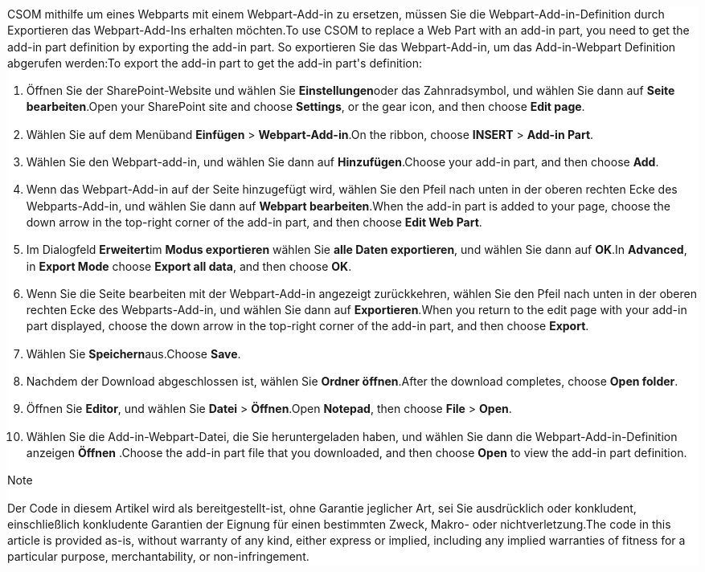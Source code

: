 <span data-ttu-id="dc03d-124">CSOM mithilfe um eines Webparts mit einem Webpart-Add-in zu ersetzen, müssen Sie die Webpart-Add-in-Definition durch Exportieren das Webpart-Add-Ins erhalten möchten.</span><span class="sxs-lookup"><span data-stu-id="dc03d-124">To use CSOM to replace a Web Part with an add-in part, you need to get the add-in part definition by exporting the add-in part.</span></span> <span data-ttu-id="dc03d-125">So exportieren Sie das Webpart-Add-in, um das Add-in-Webpart Definition abgerufen werden:</span><span class="sxs-lookup"><span data-stu-id="dc03d-125">To export the add-in part to get the add-in part's definition:</span></span>

1. <span data-ttu-id="dc03d-126">Öffnen Sie der SharePoint-Website und wählen Sie **Einstellungen**oder das Zahnradsymbol, und wählen Sie dann auf **Seite bearbeiten**.</span><span class="sxs-lookup"><span data-stu-id="dc03d-126">Open your SharePoint site and choose  **Settings**, or the gear icon, and then choose  **Edit page**.</span></span>
    
2. <span data-ttu-id="dc03d-127">Wählen Sie auf dem Menüband **Einfügen** > **Webpart-Add-in**.</span><span class="sxs-lookup"><span data-stu-id="dc03d-127">On the ribbon, choose  **INSERT** > **Add-in Part**.</span></span>
    
3. <span data-ttu-id="dc03d-128">Wählen Sie den Webpart-add-in, und wählen Sie dann auf **Hinzufügen**.</span><span class="sxs-lookup"><span data-stu-id="dc03d-128">Choose your add-in part, and then choose  **Add**.</span></span>
    
4. <span data-ttu-id="dc03d-129">Wenn das Webpart-Add-in auf der Seite hinzugefügt wird, wählen Sie den Pfeil nach unten in der oberen rechten Ecke des Webparts-Add-in, und wählen Sie dann auf **Webpart bearbeiten**.</span><span class="sxs-lookup"><span data-stu-id="dc03d-129">When the add-in part is added to your page, choose the down arrow in the top-right corner of the add-in part, and then choose  **Edit Web Part**.</span></span>
    
5. <span data-ttu-id="dc03d-130">Im Dialogfeld **Erweitert**im **Modus exportieren** wählen Sie **alle Daten exportieren**, und wählen Sie dann auf **OK**.</span><span class="sxs-lookup"><span data-stu-id="dc03d-130">In  **Advanced**, in  **Export Mode** choose **Export all data**, and then choose  **OK**.</span></span>
    
6. <span data-ttu-id="dc03d-131">Wenn Sie die Seite bearbeiten mit der Webpart-Add-in angezeigt zurückkehren, wählen Sie den Pfeil nach unten in der oberen rechten Ecke des Webparts-Add-in, und wählen Sie dann auf **Exportieren**.</span><span class="sxs-lookup"><span data-stu-id="dc03d-131">When you return to the edit page with your add-in part displayed, choose the down arrow in the top-right corner of the add-in part, and then choose  **Export**.</span></span>
    
7. <span data-ttu-id="dc03d-132">Wählen Sie **Speichern**aus.</span><span class="sxs-lookup"><span data-stu-id="dc03d-132">Choose  **Save**.</span></span>
    
8. <span data-ttu-id="dc03d-133">Nachdem der Download abgeschlossen ist, wählen Sie **Ordner öffnen**.</span><span class="sxs-lookup"><span data-stu-id="dc03d-133">After the download completes, choose  **Open folder**.</span></span>
    
9. <span data-ttu-id="dc03d-134">Öffnen Sie **Editor**, und wählen Sie **Datei** > **Öffnen**.</span><span class="sxs-lookup"><span data-stu-id="dc03d-134">Open  **Notepad**, then choose  **File** > **Open**.</span></span>
    
10. <span data-ttu-id="dc03d-135">Wählen Sie die Add-in-Webpart-Datei, die Sie heruntergeladen haben, und wählen Sie dann die Webpart-Add-in-Definition anzeigen **Öffnen** .</span><span class="sxs-lookup"><span data-stu-id="dc03d-135">Choose the add-in part file that you downloaded, and then choose  **Open** to view the add-in part definition.</span></span>
    
> [!NOTE] 
> <span data-ttu-id="dc03d-136">Der Code in diesem Artikel wird als bereitgestellt-ist, ohne Garantie jeglicher Art, sei Sie ausdrücklich oder konkludent, einschließlich konkludente Garantien der Eignung für einen bestimmten Zweck, Makro- oder nichtverletzung.</span><span class="sxs-lookup"><span data-stu-id="dc03d-136">The code in this article is provided as-is, without warranty of any kind, either express or implied, including any implied warranties of fitness for a particular purpose, merchantability, or non-infringement.</span></span>

